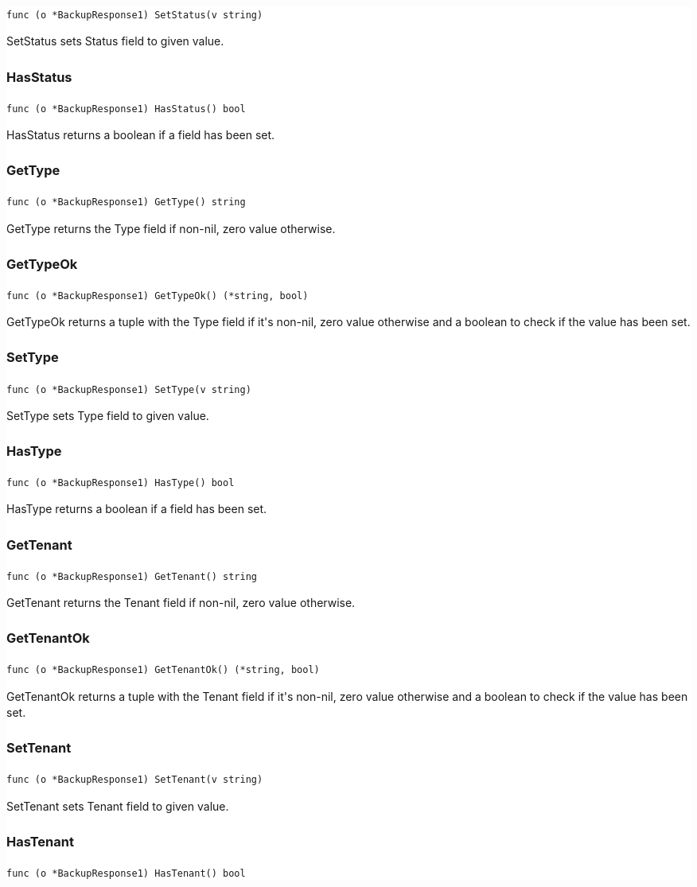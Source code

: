 `func (o *BackupResponse1) SetStatus(v string)`

SetStatus sets Status field to given value.

### HasStatus

`func (o *BackupResponse1) HasStatus() bool`

HasStatus returns a boolean if a field has been set.

### GetType

`func (o *BackupResponse1) GetType() string`

GetType returns the Type field if non-nil, zero value otherwise.

### GetTypeOk

`func (o *BackupResponse1) GetTypeOk() (*string, bool)`

GetTypeOk returns a tuple with the Type field if it's non-nil, zero value otherwise
and a boolean to check if the value has been set.

### SetType

`func (o *BackupResponse1) SetType(v string)`

SetType sets Type field to given value.

### HasType

`func (o *BackupResponse1) HasType() bool`

HasType returns a boolean if a field has been set.

### GetTenant

`func (o *BackupResponse1) GetTenant() string`

GetTenant returns the Tenant field if non-nil, zero value otherwise.

### GetTenantOk

`func (o *BackupResponse1) GetTenantOk() (*string, bool)`

GetTenantOk returns a tuple with the Tenant field if it's non-nil, zero value otherwise
and a boolean to check if the value has been set.

### SetTenant

`func (o *BackupResponse1) SetTenant(v string)`

SetTenant sets Tenant field to given value.

### HasTenant

`func (o *BackupResponse1) HasTenant() bool`
